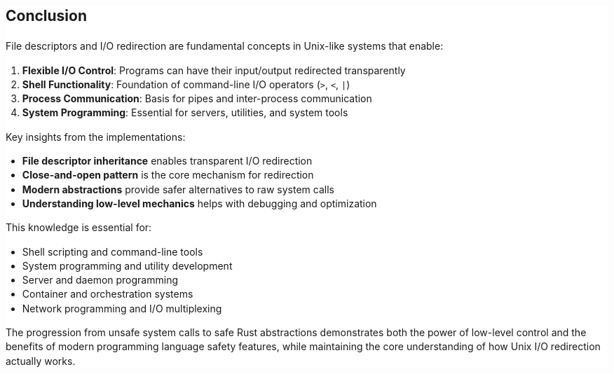 
## Conclusion

File descriptors and I/O redirection are fundamental concepts in Unix-like systems that enable:

1. **Flexible I/O Control**: Programs can have their input/output redirected transparently
2. **Shell Functionality**: Foundation of command-line I/O operators (`>`, `<`, `|`)
3. **Process Communication**: Basis for pipes and inter-process communication
4. **System Programming**: Essential for servers, utilities, and system tools

Key insights from the implementations:

- **File descriptor inheritance** enables transparent I/O redirection
- **Close-and-open pattern** is the core mechanism for redirection
- **Modern abstractions** provide safer alternatives to raw system calls
- **Understanding low-level mechanics** helps with debugging and optimization

This knowledge is essential for:
- Shell scripting and command-line tools
- System programming and utility development
- Server and daemon programming  
- Container and orchestration systems
- Network programming and I/O multiplexing

The progression from unsafe system calls to safe Rust abstractions demonstrates both the power of low-level control and the benefits of modern programming language safety features, while maintaining the core understanding of how Unix I/O redirection actually works.